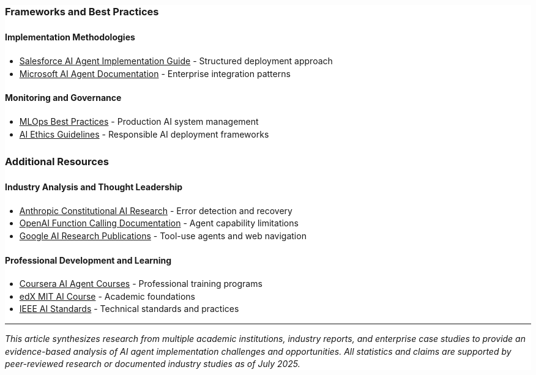 ### Frameworks and Best Practices

#### Implementation Methodologies

- [Salesforce AI Agent Implementation Guide](https://trailhead.salesforce.com/en/content/learn/modules/artificial-intelligence-basics) - Structured deployment approach
- [Microsoft AI Agent Documentation](https://docs.microsoft.com/en-us/ai/) - Enterprise integration patterns

#### Monitoring and Governance

- [MLOps Best Practices](https://ml-ops.org/) - Production AI system management
- [AI Ethics Guidelines](https://ai.gov/) - Responsible AI deployment frameworks

### Additional Resources

#### Industry Analysis and Thought Leadership

- [Anthropic Constitutional AI Research](https://www.anthropic.com/research/constitutional-ai-harmlessness-from-ai-feedback) - Error detection and recovery
- [OpenAI Function Calling Documentation](https://platform.openai.com/docs/guides/function-calling) - Agent capability limitations
- [Google AI Research Publications](https://ai.google/research/pubs/) - Tool-use agents and web navigation

#### Professional Development and Learning

- [Coursera AI Agent Courses](https://www.coursera.org/courses?query=ai%20agents) - Professional training programs
- [edX MIT AI Course](https://www.edx.org/course/introduction-to-artificial-intelligence-ai) - Academic foundations
- [IEEE AI Standards](https://standards.ieee.org/industry-connections/artificial-intelligence/) - Technical standards and practices

---

*This article synthesizes research from multiple academic institutions, industry reports, and enterprise case studies to provide an evidence-based analysis of AI agent implementation challenges and opportunities. All statistics and claims are supported by peer-reviewed research or documented industry studies as of July 2025.*
